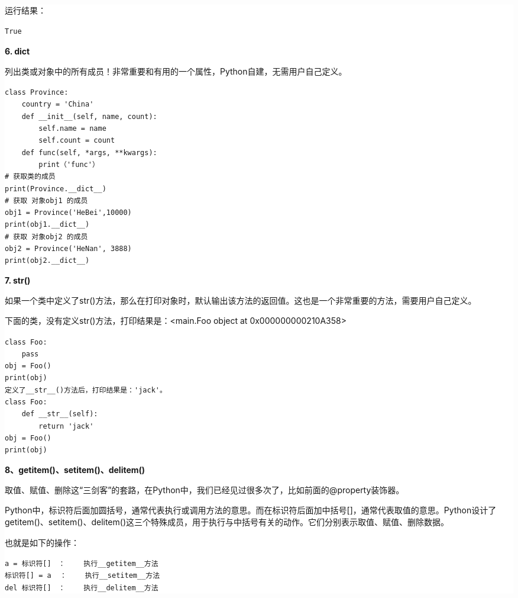 运行结果：

```
True
```

**6. __dict__**

列出类或对象中的所有成员！非常重要和有用的一个属性，Python自建，无需用户自己定义。

```
class Province:
    country = 'China'
    def __init__(self, name, count):
        self.name = name
        self.count = count
    def func(self, *args, **kwargs):
        print（'func'）
# 获取类的成员
print(Province.__dict__)
# 获取 对象obj1 的成员 
obj1 = Province('HeBei',10000)
print(obj1.__dict__)
# 获取 对象obj2 的成员 
obj2 = Province('HeNan', 3888)
print(obj2.__dict__)
```

**7. __str__()**

如果一个类中定义了str()方法，那么在打印对象时，默认输出该方法的返回值。这也是一个非常重要的方法，需要用户自己定义。　

下面的类，没有定义str()方法，打印结果是：&lt;main.Foo object at 0x000000000210A358&gt;

```
class Foo:
    pass
obj = Foo()
print(obj)
定义了__str__()方法后，打印结果是：'jack'。
class Foo:
    def __str__(self):
        return 'jack'
obj = Foo()
print(obj)
```

**8、__getitem__()、__setitem__()、__delitem__()**

取值、赋值、删除这“三剑客”的套路，在Python中，我们已经见过很多次了，比如前面的@property装饰器。

Python中，标识符后面加圆括号，通常代表执行或调用方法的意思。而在标识符后面加中括号[]，通常代表取值的意思。Python设计了getitem()、setitem()、delitem()这三个特殊成员，用于执行与中括号有关的动作。它们分别表示取值、赋值、删除数据。

也就是如下的操作：

```
a = 标识符[]　： 　　执行__getitem__方法
标识符[] = a  ： 　　执行__setitem__方法
del 标识符[]　： 　　执行__delitem__方法
```
